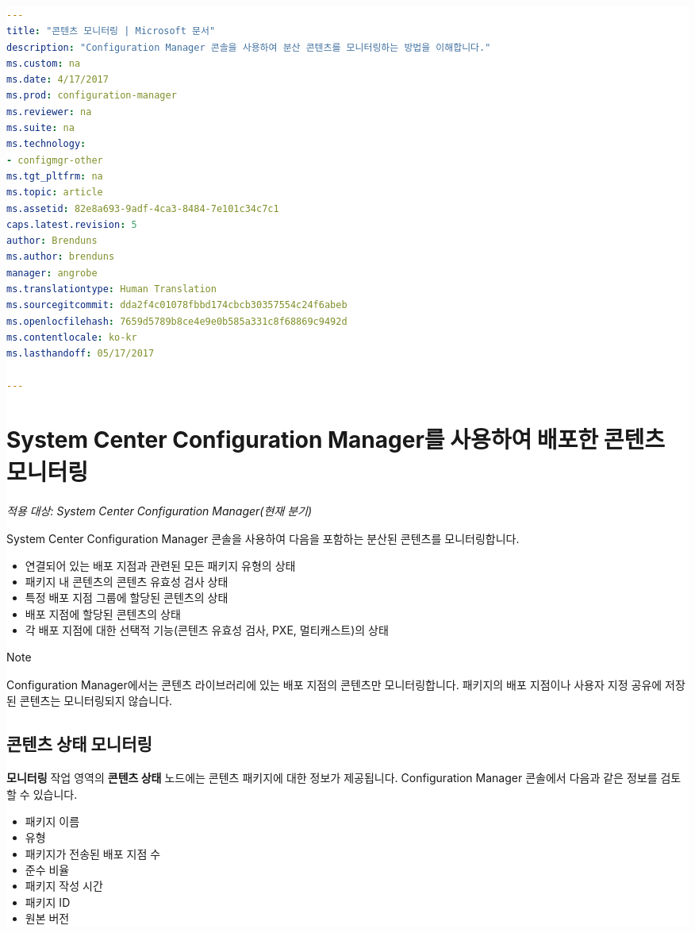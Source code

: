 ```yaml
---
title: "콘텐츠 모니터링 | Microsoft 문서"
description: "Configuration Manager 콘솔을 사용하여 분산 콘텐츠를 모니터링하는 방법을 이해합니다."
ms.custom: na
ms.date: 4/17/2017
ms.prod: configuration-manager
ms.reviewer: na
ms.suite: na
ms.technology:
- configmgr-other
ms.tgt_pltfrm: na
ms.topic: article
ms.assetid: 82e8a693-9adf-4ca3-8484-7e101c34c7c1
caps.latest.revision: 5
author: Brenduns
ms.author: brenduns
manager: angrobe
ms.translationtype: Human Translation
ms.sourcegitcommit: dda2f4c01078fbbd174cbcb30357554c24f6abeb
ms.openlocfilehash: 7659d5789b8ce4e9e0b585a331c8f68869c9492d
ms.contentlocale: ko-kr
ms.lasthandoff: 05/17/2017

---
```

# <a name="monitor-content-you-have-distributed-with-system-center-configuration-manager"></a>System Center Configuration Manager를 사용하여 배포한 콘텐츠 모니터링

*적용 대상: System Center Configuration Manager(현재 분기)*

System Center Configuration Manager 콘솔을 사용하여 다음을 포함하는 분산된 콘텐츠를 모니터링합니다.  

-   연결되어 있는 배포 지점과 관련된 모든 패키지 유형의 상태  
-   패키지 내 콘텐츠의 콘텐츠 유효성 검사 상태  
-   특정 배포 지점 그룹에 할당된 콘텐츠의 상태  
-   배포 지점에 할당된 콘텐츠의 상태  
-   각 배포 지점에 대한 선택적 기능(콘텐츠 유효성 검사, PXE, 멀티캐스트)의 상태  

> [!NOTE]  
>  Configuration Manager에서는 콘텐츠 라이브러리에 있는 배포 지점의 콘텐츠만 모니터링합니다. 패키지의 배포 지점이나 사용자 지정 공유에 저장된 콘텐츠는 모니터링되지 않습니다.  

##  <a name="BKMK_ContentStatus"></a> 콘텐츠 상태 모니터링  
 **모니터링** 작업 영역의 **콘텐츠 상태** 노드에는 콘텐츠 패키지에 대한 정보가 제공됩니다. Configuration Manager 콘솔에서 다음과 같은 정보를 검토할 수 있습니다.  

-   패키지 이름  
-   유형  
-   패키지가 전송된 배포 지점 수  
-   준수 비율  
-   패키지 작성 시간  
-   패키지 ID  
-   원본 버전  
